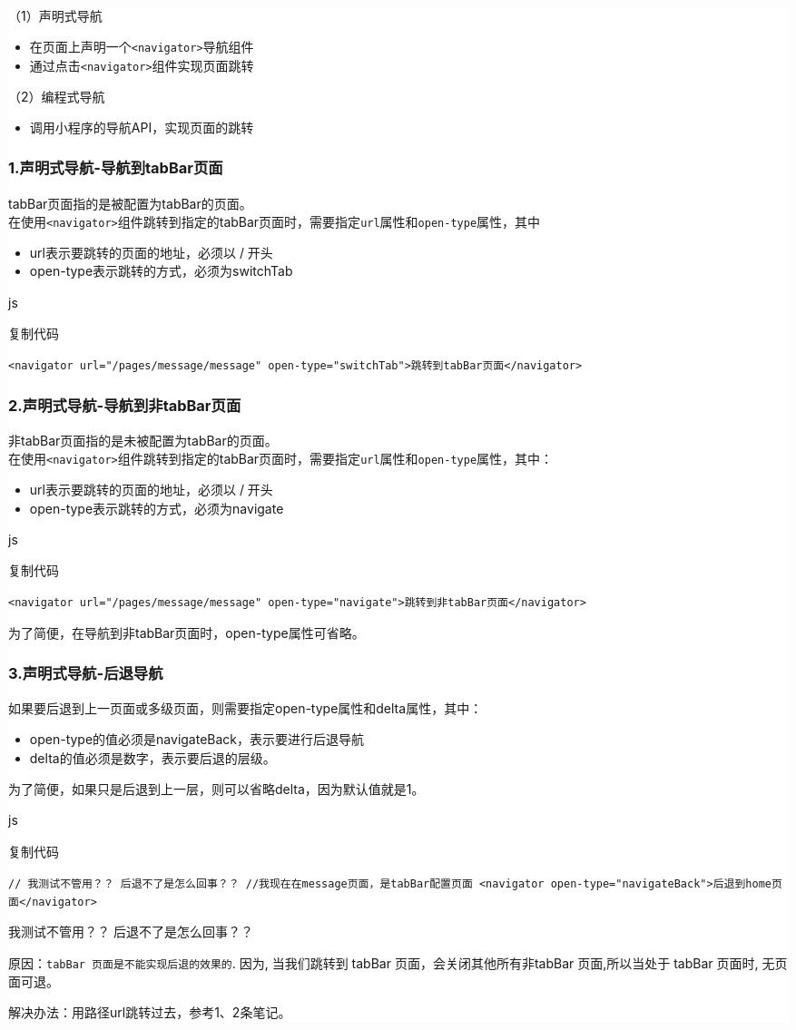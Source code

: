 （1）声明式导航

*   在页面上声明一个`<navigator>`导航组件
*   通过点击`<navigator>`组件实现页面跳转

（2）编程式导航

*   调用小程序的导航API，实现页面的跳转

### 1.声明式导航-导航到tabBar页面

tabBar页面指的是被配置为tabBar的页面。  
在使用`<navigator>`组件跳转到指定的tabBar页面时，需要指定`url`属性和`open-type`属性，其中

*   url表示要跳转的页面的地址，必须以 / 开头
*   open-type表示跳转的方式，必须为switchTab

js

复制代码

 `<navigator url="/pages/message/message" open-type="switchTab">跳转到tabBar页面</navigator>`

### 2.声明式导航-导航到非tabBar页面

非tabBar页面指的是未被配置为tabBar的页面。  
在使用`<navigator>`组件跳转到指定的tabBar页面时，需要指定`url`属性和`open-type`属性，其中：

*   url表示要跳转的页面的地址，必须以 / 开头
*   open-type表示跳转的方式，必须为navigate

js

复制代码

 `<navigator url="/pages/message/message" open-type="navigate">跳转到非tabBar页面</navigator>`

为了简便，在导航到非tabBar页面时，open-type属性可省略。

### 3.声明式导航-后退导航

如果要后退到上一页面或多级页面，则需要指定open-type属性和delta属性，其中：

*   open-type的值必须是navigateBack，表示要进行后退导航
*   delta的值必须是数字，表示要后退的层级。

为了简便，如果只是后退到上一层，则可以省略delta，因为默认值就是1。

js

复制代码

`// 我测试不管用？？ 后退不了是怎么回事？？ //我现在在message页面，是tabBar配置页面 <navigator open-type="navigateBack">后退到home页面</navigator>`

我测试不管用？？ 后退不了是怎么回事？？

原因：`tabBar 页面是不能实现后退的效果的`. 因为, 当我们跳转到 tabBar 页面，会关闭其他所有非tabBar 页面,所以当处于 tabBar 页面时, 无页面可退。

解决办法：用路径url跳转过去，参考1、2条笔记。
